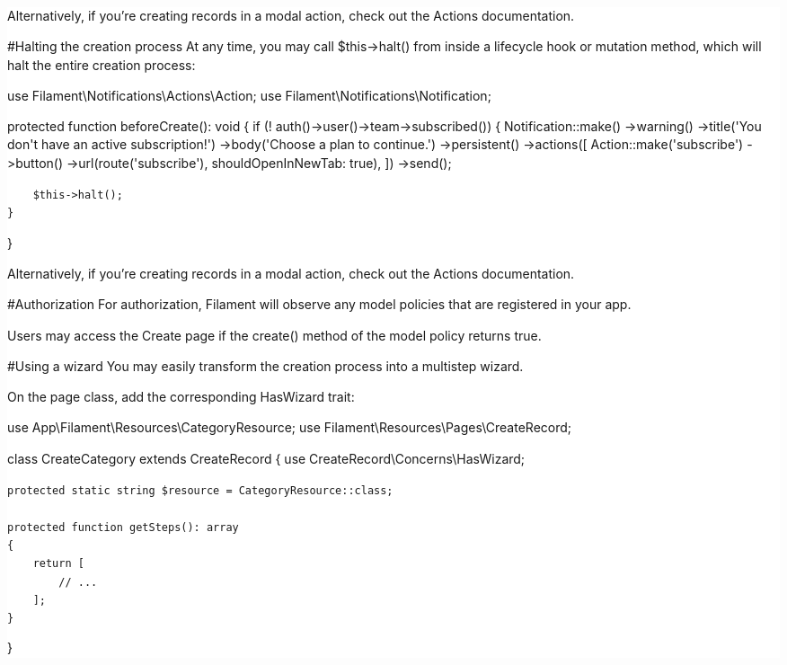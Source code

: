 Alternatively, if you’re creating records in a modal action, check out the Actions documentation.

#Halting the creation process
At any time, you may call $this->halt() from inside a lifecycle hook or mutation method, which will halt the entire creation process:

use Filament\Notifications\Actions\Action;
use Filament\Notifications\Notification;

protected function beforeCreate(): void
{
    if (! auth()->user()->team->subscribed()) {
        Notification::make()
            ->warning()
            ->title('You don\'t have an active subscription!')
            ->body('Choose a plan to continue.')
            ->persistent()
            ->actions([
                Action::make('subscribe')
                    ->button()
                    ->url(route('subscribe'), shouldOpenInNewTab: true),
            ])
            ->send();
    
        $this->halt();
    }
}

Alternatively, if you’re creating records in a modal action, check out the Actions documentation.

#Authorization
For authorization, Filament will observe any model policies that are registered in your app.

Users may access the Create page if the create() method of the model policy returns true.

#Using a wizard
You may easily transform the creation process into a multistep wizard.

On the page class, add the corresponding HasWizard trait:

use App\Filament\Resources\CategoryResource;
use Filament\Resources\Pages\CreateRecord;

class CreateCategory extends CreateRecord
{
    use CreateRecord\Concerns\HasWizard;
    
    protected static string $resource = CategoryResource::class;

    protected function getSteps(): array
    {
        return [
            // ...
        ];
    }
}
